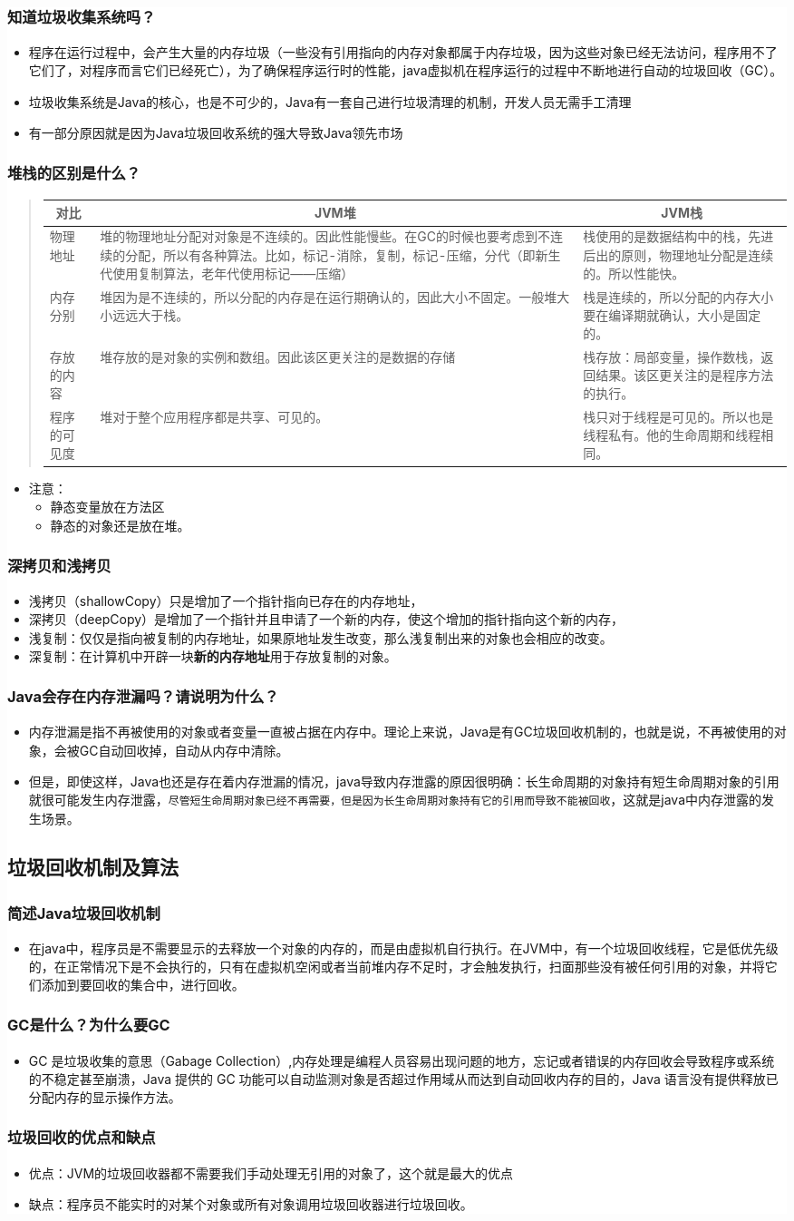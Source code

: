 ### 知道垃圾收集系统吗？

*   程序在运行过程中，会产生大量的内存垃圾（一些没有引用指向的内存对象都属于内存垃圾，因为这些对象已经无法访问，程序用不了它们了，对程序而言它们已经死亡），为了确保程序运行时的性能，java虚拟机在程序运行的过程中不断地进行自动的垃圾回收（GC）。

*   垃圾收集系统是Java的核心，也是不可少的，Java有一套自己进行垃圾清理的机制，开发人员无需手工清理

*   有一部分原因就是因为Java垃圾回收系统的强大导致Java领先市场

### 堆栈的区别是什么？

> | 对比 | JVM堆 | JVM栈 |
> | --- | --- | --- |
> | 物理地址 | 堆的物理地址分配对对象是不连续的。因此性能慢些。在GC的时候也要考虑到不连续的分配，所以有各种算法。比如，标记-消除，复制，标记-压缩，分代（即新生代使用复制算法，老年代使用标记——压缩） | 栈使用的是数据结构中的栈，先进后出的原则，物理地址分配是连续的。所以性能快。 |
> | 内存分别 | 堆因为是不连续的，所以分配的内存是在运行期确认的，因此大小不固定。一般堆大小远远大于栈。 | 栈是连续的，所以分配的内存大小要在编译期就确认，大小是固定的。 |
> | 存放的内容 | 堆存放的是对象的实例和数组。因此该区更关注的是数据的存储 | 栈存放：局部变量，操作数栈，返回结果。该区更关注的是程序方法的执行。 |
> | 程序的可见度 | 堆对于整个应用程序都是共享、可见的。 | 栈只对于线程是可见的。所以也是线程私有。他的生命周期和线程相同。 |

*   注意：
    *   静态变量放在方法区
    *   静态的对象还是放在堆。

### 深拷贝和浅拷贝

*   浅拷贝（shallowCopy）只是增加了一个指针指向已存在的内存地址，
*   深拷贝（deepCopy）是增加了一个指针并且申请了一个新的内存，使这个增加的指针指向这个新的内存，
*   浅复制：仅仅是指向被复制的内存地址，如果原地址发生改变，那么浅复制出来的对象也会相应的改变。
*   深复制：在计算机中开辟一块**新的内存地址**用于存放复制的对象。

### Java会存在内存泄漏吗？请说明为什么？

*   内存泄漏是指不再被使用的对象或者变量一直被占据在内存中。理论上来说，Java是有GC垃圾回收机制的，也就是说，不再被使用的对象，会被GC自动回收掉，自动从内存中清除。

*   但是，即使这样，Java也还是存在着内存泄漏的情况，java导致内存泄露的原因很明确：长生命周期的对象持有短生命周期对象的引用就很可能发生内存泄露，`尽管短生命周期对象已经不再需要，但是因为长生命周期对象持有它的引用而导致不能被回收`，这就是java中内存泄露的发生场景。

## 垃圾回收机制及算法

### 简述Java垃圾回收机制

*   在java中，程序员是不需要显示的去释放一个对象的内存的，而是由虚拟机自行执行。在JVM中，有一个垃圾回收线程，它是低优先级的，在正常情况下是不会执行的，只有在虚拟机空闲或者当前堆内存不足时，才会触发执行，扫面那些没有被任何引用的对象，并将它们添加到要回收的集合中，进行回收。

### GC是什么？为什么要GC

*   GC 是垃圾收集的意思（Gabage Collection）,内存处理是编程人员容易出现问题的地方，忘记或者错误的内存回收会导致程序或系统的不稳定甚至崩溃，Java 提供的 GC 功能可以自动监测对象是否超过作用域从而达到自动回收内存的目的，Java 语言没有提供释放已分配内存的显示操作方法。

### 垃圾回收的优点和缺点

*   优点：JVM的垃圾回收器都不需要我们手动处理无引用的对象了，这个就是最大的优点

*   缺点：程序员不能实时的对某个对象或所有对象调用垃圾回收器进行垃圾回收。
